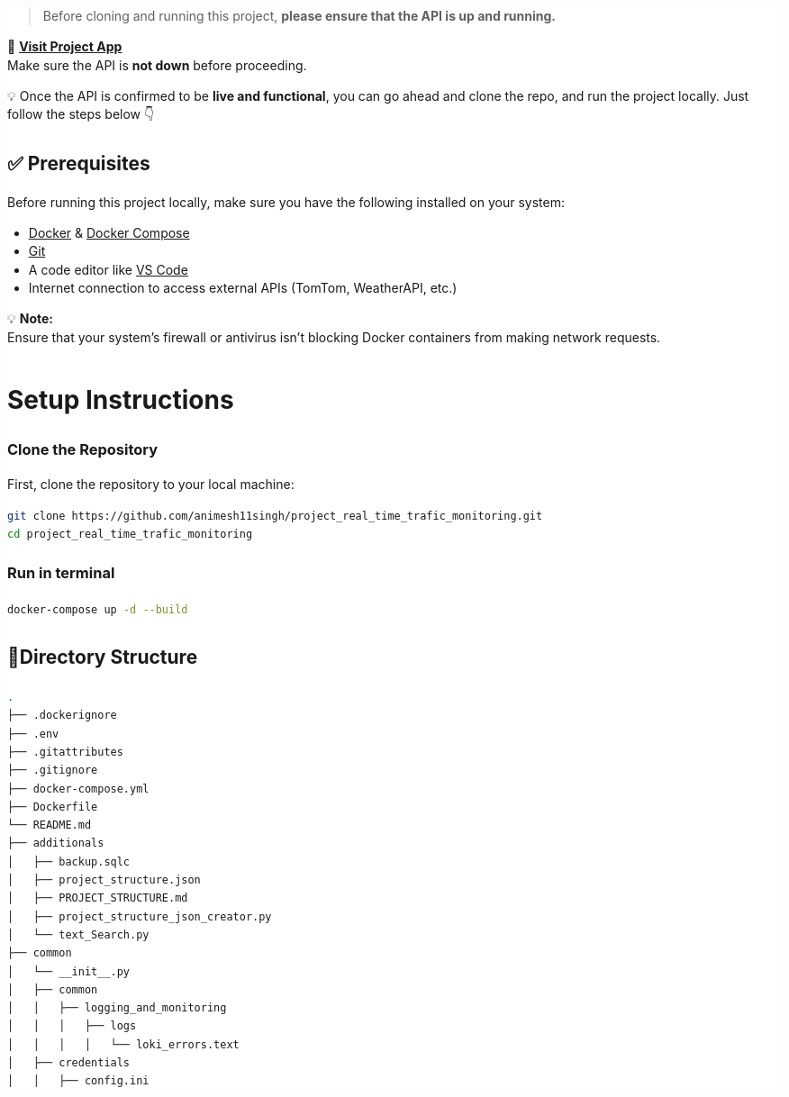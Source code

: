 > Before cloning and running this project, **please ensure that the API is up and running.**

🔗 **[Visit Project App](https://realtimeetlroadtrafficweather.vercel.app/#)**  
Make sure the API is **not down** before proceeding.

💡 Once the API is confirmed to be **live and functional**, you can go ahead and clone the repo, and run the project locally. 
Just follow the steps below 👇


## ✅ Prerequisites

Before running this project locally, make sure you have the following installed on your system:

- [Docker](https://www.docker.com/products/docker-desktop) & [Docker Compose](https://docs.docker.com/compose/)
- [Git](https://git-scm.com/downloads)
- A code editor like [VS Code](https://code.visualstudio.com/)
- Internet connection to access external APIs (TomTom, WeatherAPI, etc.)

💡 **Note:**  
Ensure that your system’s firewall or antivirus isn’t blocking Docker containers from making network requests.


# Setup Instructions


###  Clone the Repository

First, clone the repository to your local machine:

```bash
git clone https://github.com/animesh11singh/project_real_time_trafic_monitoring.git
cd project_real_time_trafic_monitoring
```
### Run in terminal

```bash
docker-compose up -d --build
```
## 📂Directory Structure

```bash
.
├── .dockerignore
├── .env
├── .gitattributes
├── .gitignore
├── docker-compose.yml
├── Dockerfile
└── README.md
├── additionals
│   ├── backup.sqlc
│   ├── project_structure.json
│   ├── PROJECT_STRUCTURE.md
│   ├── project_structure_json_creator.py
│   └── text_Search.py
├── common
│   └── __init__.py
│   ├── common
│   │   ├── logging_and_monitoring
│   │   │   ├── logs
│   │   │   │   └── loki_errors.text
│   ├── credentials
│   │   ├── config.ini
```